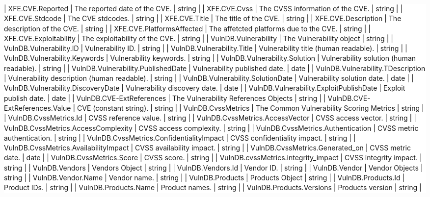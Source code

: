 | XFE.CVE.Reported | The reported date of the CVE. | string |
| XFE.CVE.Cvss | The CVSS information of the CVE. | string |
| XFE.CVE.Stdcode | The CVE stdcodes. | string |
| XFE.CVE.Title | The title of the CVE. | string |
| XFE.CVE.Description | The description of the CVE. | string |
| XFE.CVE.PlatformsAffected | The affetcted platforms due to the CVE. | string |
| XFE.CVE.Exploitability | The exploitability of the CVE. | string |
| VulnDB.Vulnerability | The Vulnerability object | string |
| VulnDB.Vulnerability.ID | Vulnerability ID. | string |
| VulnDB.Vulnerability.Title | Vulnerability title \(human readable\). | string |
| VulnDB.Vulnerability.Keywords | Vulnerability keywords. | string |
| VulnDB.Vulnerability.Solution | Vulnerability solution \(human readable\). | string |
| VulnDB.Vulnerability.PublishedDate | Vulnerability published date. | date |
| VulnDB.Vulnerability.TDescription | Vulnerability description \(human readable\). | string |
| VulnDB.Vulnerability.SolutionDate | Vulnerability solution date. | date |
| VulnDB.Vulnerability.DiscoveryDate | Vulnerability discovery date. | date |
| VulnDB.Vulnerability.ExploitPublishDate | Exploit publish date. | date |
| VulnDB.CVE-ExtReferences | The Vulnerability References Objects | string |
| VulnDB.CVE-ExtReferences.Value | CVE \(constant string\). | string |
| VulnDB.CvssMetrics | The Common Vulnerability Scoring Metrics | string |
| VulnDB.CvssMetrics.Id | CVSS reference value. | string |
| VulnDB.CvssMetrics.AccessVector | CVSS access vector. | string |
| VulnDB.CvssMetrics.AccessComplexity | CVSS access complexity. | string |
| VulnDB.CvssMetrics.Authentication | CVSS metric authentication. | string |
| VulnDB.CvssMetrics.ConfidentialityImpact | CVSS confidentiality impact. | string |
| VulnDB.CvssMetrics.AvailabilityImpact | CVSS availability impact. | string |
| VulnDB.CvssMetrics.Generated_on | CVSS metric date. | date |
| VulnDB.CvssMetrics.Score | CVSS score. | string |
| VulnDB.cvssMetrics.integrity_impact | CVSS integrity impact. | string |
| VulnDB.Vendors | Vendors Object | string |
| VulnDB.Vendors.Id | Vendor ID. | string |
| VulnDB.Vendor | Vendor Objects | string |
| VulnDB.Vendor.Name | Vendor name. | string |
| VulnDB.Products | Products Object | string |
| VulnDB.Products.Id | Product IDs. | string |
| VulnDB.Products.Name | Product names. | string |
| VulnDB.Products.Versions | Products version | string |